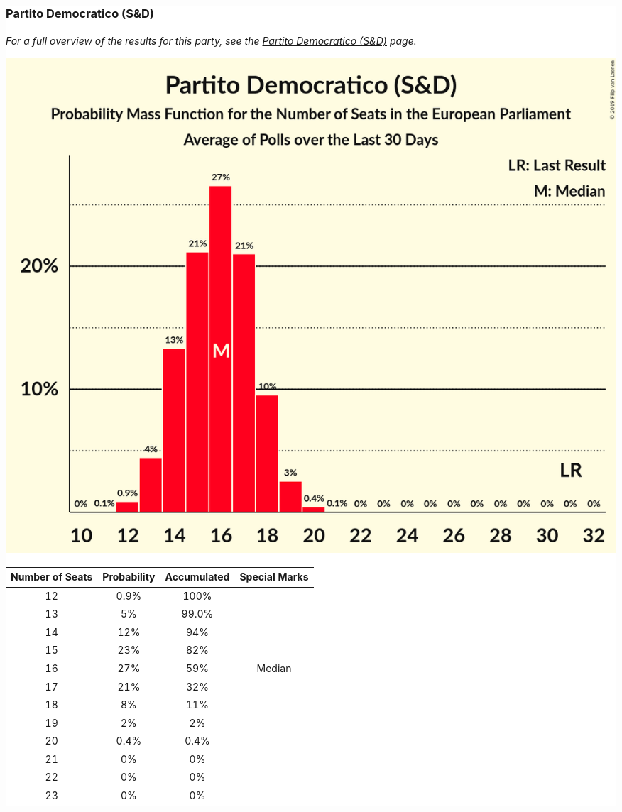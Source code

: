 ### Partito Democratico (S&D)

*For a full overview of the results for this party, see the [Partito Democratico (S&D)](party-partitodemocraticosd.html) page.*

![Graph with seats probability mass function not yet produced](average-2019-03-31-seats-pmf-partitodemocraticosd.png "Seats Probability Mass Function")

| Number of Seats | Probability | Accumulated | Special Marks |
|:---------------:|:-----------:|:-----------:|:-------------:|
| 12 | 0.9% | 100% |  |
| 13 | 5% | 99.0% |  |
| 14 | 12% | 94% |  |
| 15 | 23% | 82% |  |
| 16 | 27% | 59% | Median |
| 17 | 21% | 32% |  |
| 18 | 8% | 11% |  |
| 19 | 2% | 2% |  |
| 20 | 0.4% | 0.4% |  |
| 21 | 0% | 0% |  |
| 22 | 0% | 0% |  |
| 23 | 0% | 0% |  |
